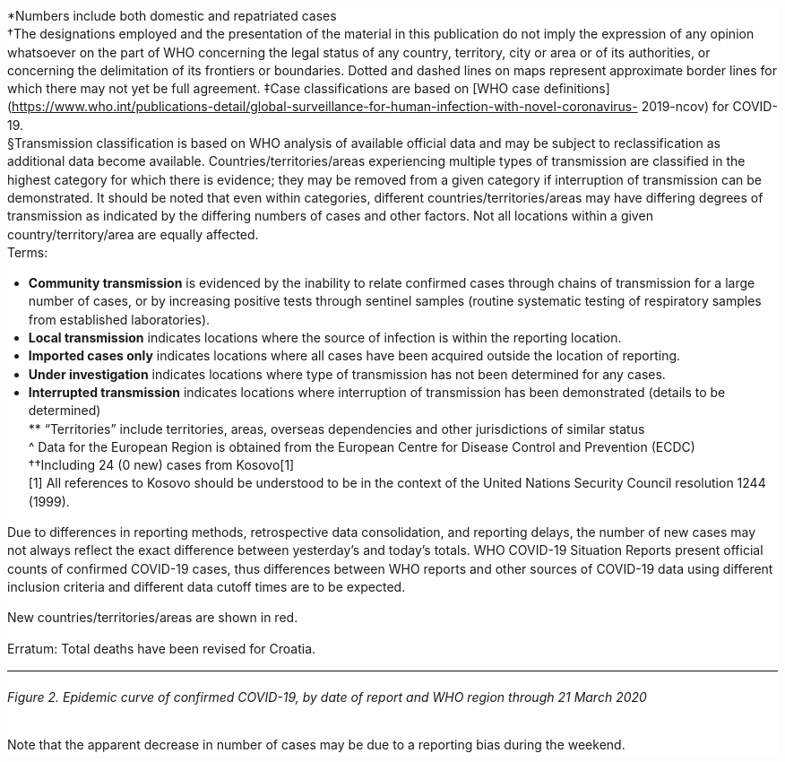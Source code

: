 
\*Numbers include both domestic and repatriated cases  
†The designations employed and the presentation of the material in this publication do not imply the expression of any opinion whatsoever on the part of WHO concerning the legal status of any country, territory, city or area or of its authorities, or concerning the delimitation of its frontiers or boundaries. Dotted and dashed lines on maps represent approximate border lines for which there may not yet be full agreement. ‡Case classifications are based on [WHO case definitions](https://www.who.int/publications-detail/global-surveillance-for-human-infection-with-novel-coronavirus- 2019-ncov) for COVID-19.  
§Transmission classification is based on WHO analysis of available official data and may be subject to reclassification as additional data become available. Countries/territories/areas experiencing multiple types of transmission are classified in the highest category for which there is evidence; they may be removed from a given category if interruption of transmission can be demonstrated. It should be noted that even within categories, different countries/territories/areas may have differing degrees of transmission as indicated by the differing numbers of cases and other factors. Not all locations within a given country/territory/area are equally affected.  
Terms:

- **Community transmission** is evidenced by the inability to relate confirmed cases through chains of transmission for a large number of cases, or by increasing positive tests through sentinel samples (routine systematic testing of respiratory samples from established laboratories).
- **Local transmission** indicates locations where the source of infection is within the reporting location.
- **Imported cases only** indicates locations where all cases have been acquired outside the location of reporting.
- **Under investigation** indicates locations where type of transmission has not been determined for any cases.
- **Interrupted transmission** indicates locations where interruption of transmission has been demonstrated (details to be determined)  
\*\* “Territories” include territories, areas, overseas dependencies and other jurisdictions of similar status  
^ Data for the European Region is obtained from the European Centre for Disease Control and Prevention (ECDC)  
††Including 24 (0 new) cases from Kosovo[1]  
[1] All references to Kosovo should be understood to be in the context of the United Nations Security Council resolution 1244 (1999).

Due to differences in reporting methods, retrospective data consolidation, and reporting delays, the number of new cases may not always reflect the exact difference between yesterday’s and today’s totals. WHO COVID-19 Situation Reports present official counts of confirmed COVID-19 cases, thus differences between WHO reports and other sources of COVID-19 data using different inclusion criteria and different data cutoff times are to be expected.

New countries/territories/areas are shown in red.

Erratum: Total deaths have been revised for Croatia.

---

###### Figure 2. Epidemic curve of confirmed COVID-19, by date of report and WHO region through 21 March 2020

Note that the apparent decrease in number of cases may be due to a reporting bias during the weekend.
